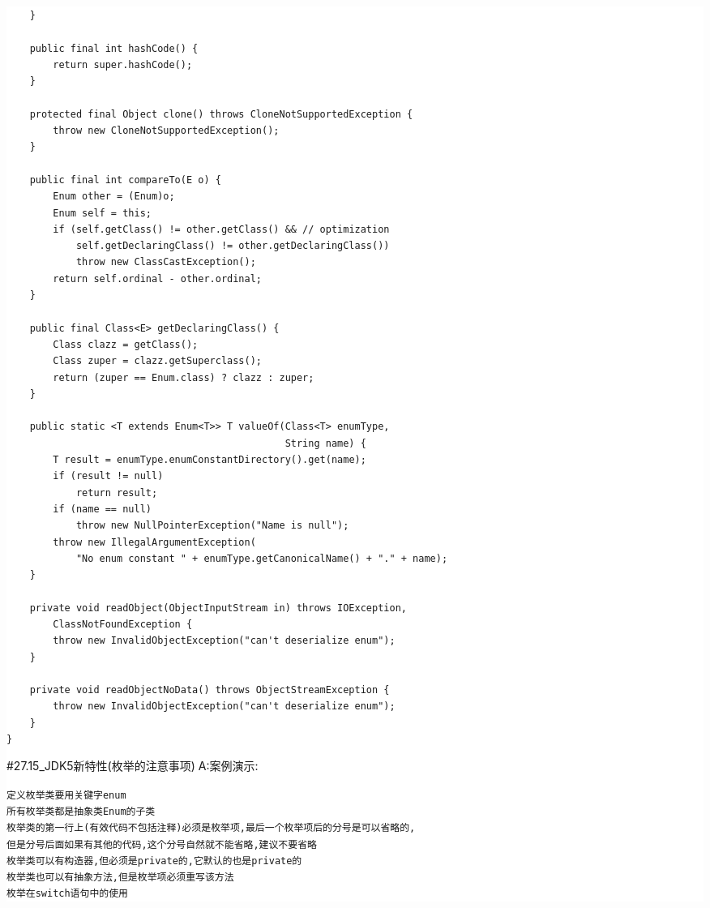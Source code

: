 ```
    }

    public final int hashCode() {
        return super.hashCode();
    }

    protected final Object clone() throws CloneNotSupportedException {
        throw new CloneNotSupportedException();
    }

    public final int compareTo(E o) {
        Enum other = (Enum)o;
        Enum self = this;
        if (self.getClass() != other.getClass() && // optimization
            self.getDeclaringClass() != other.getDeclaringClass())
            throw new ClassCastException();
        return self.ordinal - other.ordinal;
    }

    public final Class<E> getDeclaringClass() {
        Class clazz = getClass();
        Class zuper = clazz.getSuperclass();
        return (zuper == Enum.class) ? clazz : zuper;
    }

    public static <T extends Enum<T>> T valueOf(Class<T> enumType,
                                                String name) {
        T result = enumType.enumConstantDirectory().get(name);
        if (result != null)
            return result;
        if (name == null)
            throw new NullPointerException("Name is null");
        throw new IllegalArgumentException(
            "No enum constant " + enumType.getCanonicalName() + "." + name);
    }

    private void readObject(ObjectInputStream in) throws IOException,
        ClassNotFoundException {
        throw new InvalidObjectException("can't deserialize enum");
    }

    private void readObjectNoData() throws ObjectStreamException {
        throw new InvalidObjectException("can't deserialize enum");
    }
}
```

#27.15_JDK5新特性(枚举的注意事项)
A:案例演示:

	定义枚举类要用关键字enum
	所有枚举类都是抽象类Enum的子类
	枚举类的第一行上(有效代码不包括注释)必须是枚举项,最后一个枚举项后的分号是可以省略的,
	但是分号后面如果有其他的代码,这个分号自然就不能省略,建议不要省略
	枚举类可以有构造器,但必须是private的,它默认的也是private的
	枚举类也可以有抽象方法,但是枚举项必须重写该方法
	枚举在switch语句中的使用
	